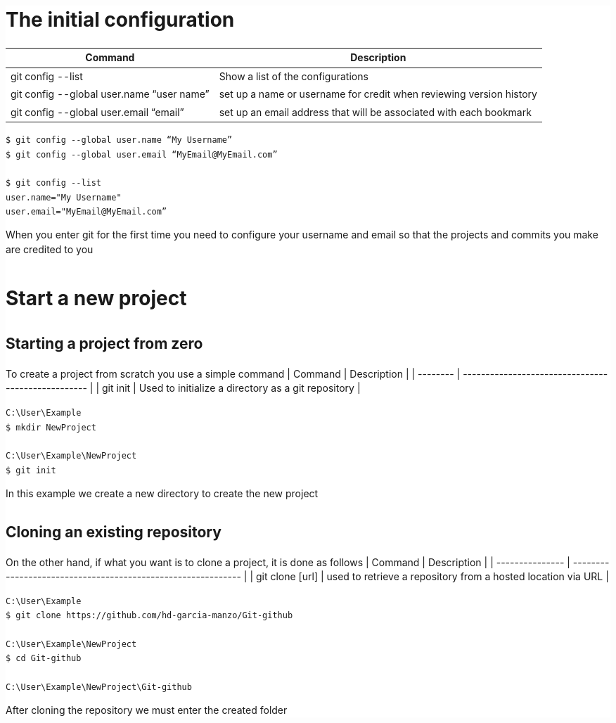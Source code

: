 # The initial configuration
| Command                                   | Description                                                  |
| ----------------------------------------- | ------------------------------------------------------------ |
| git config --list                         | Show a list of the configurations                            |
| git config --global user.name “user name” | set up a name or username for credit when reviewing version history |
| git config --global user.email “email”    | set up an email address that will be associated with each bookmark |
```
$ git config --global user.name “My Username”
$ git config --global user.email “MyEmail@MyEmail.com”

$ git config --list
user.name="My Username"
user.email="MyEmail@MyEmail.com”
```
When you enter git for the first time you need to configure your username and email so that the projects and commits you make are credited to you
# Start a new project
## Starting a project from zero 
To create a project from scratch you use a simple command
| Command  | Description                                        |
| -------- | -------------------------------------------------- |
| git init | Used to initialize a directory as a git repository |
```
C:\User\Example
$ mkdir NewProject

C:\User\Example\NewProject
$ git init
```
In this example we create a new directory to create the new project
## Cloning an existing repository
On the other hand, if what you want is to clone a project, it is done as follows
| Command         | Description                                                  |
| --------------- | ------------------------------------------------------------ |
| git clone [url] | used to retrieve a repository from a hosted location via URL |

```
C:\User\Example
$ git clone https://github.com/hd-garcia-manzo/Git-github

C:\User\Example\NewProject
$ cd Git-github

C:\User\Example\NewProject\Git-github
```
After cloning the repository we must enter the created folder
